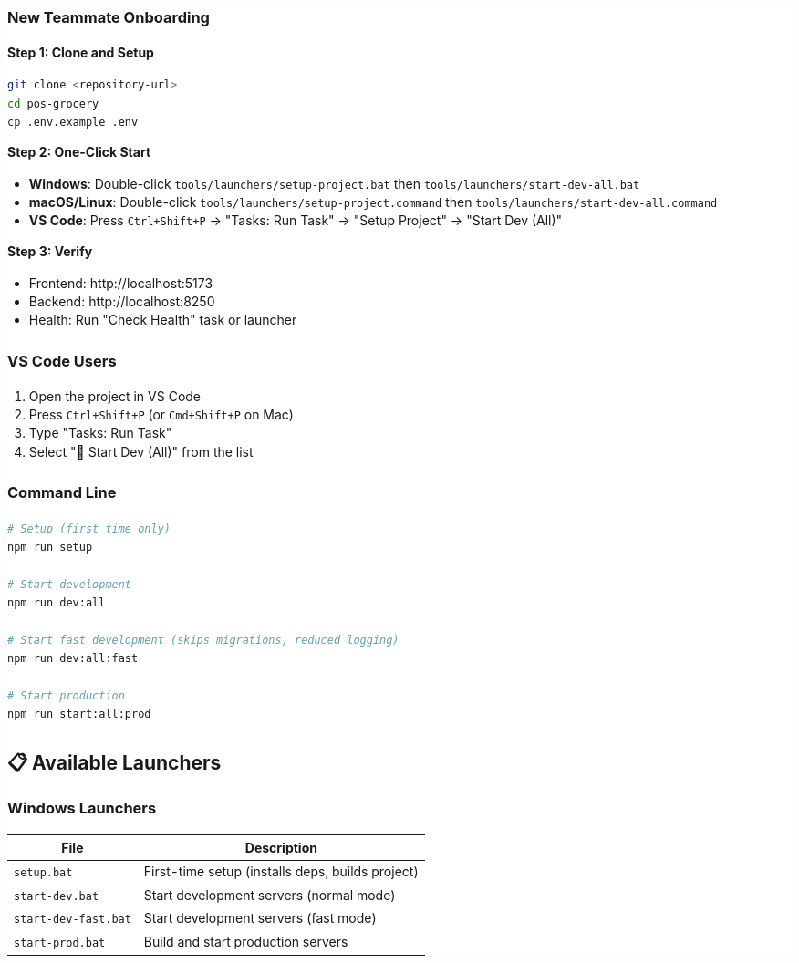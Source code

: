 ### New Teammate Onboarding

**Step 1: Clone and Setup**
```bash
git clone <repository-url>
cd pos-grocery
cp .env.example .env
```

**Step 2: One-Click Start**
- **Windows**: Double-click `tools/launchers/setup-project.bat` then `tools/launchers/start-dev-all.bat`
- **macOS/Linux**: Double-click `tools/launchers/setup-project.command` then `tools/launchers/start-dev-all.command`
- **VS Code**: Press `Ctrl+Shift+P` → "Tasks: Run Task" → "Setup Project" → "Start Dev (All)"

**Step 3: Verify**
- Frontend: http://localhost:5173
- Backend: http://localhost:8250
- Health: Run "Check Health" task or launcher

### VS Code Users
1. Open the project in VS Code
2. Press `Ctrl+Shift+P` (or `Cmd+Shift+P` on Mac)
3. Type "Tasks: Run Task"
4. Select "🚀 Start Dev (All)" from the list

### Command Line
```bash
# Setup (first time only)
npm run setup

# Start development
npm run dev:all

# Start fast development (skips migrations, reduced logging)
npm run dev:all:fast

# Start production
npm run start:all:prod
```

## 📋 Available Launchers

### Windows Launchers
| File | Description |
|------|-------------|
| `setup.bat` | First-time setup (installs deps, builds project) |
| `start-dev.bat` | Start development servers (normal mode) |
| `start-dev-fast.bat` | Start development servers (fast mode) |
| `start-prod.bat` | Build and start production servers |
